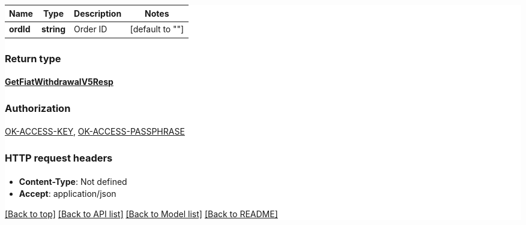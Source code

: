 Name | Type | Description  | Notes
------------- | ------------- | ------------- | -------------
 **ordId** | **string** | Order ID | [default to &quot;&quot;]

### Return type

[**GetFiatWithdrawalV5Resp**](GetFiatWithdrawalV5Resp.md)

### Authorization

[OK-ACCESS-KEY](../README.md#OK-ACCESS-KEY), [OK-ACCESS-PASSPHRASE](../README.md#OK-ACCESS-PASSPHRASE)

### HTTP request headers

- **Content-Type**: Not defined
- **Accept**: application/json

[[Back to top]](#) [[Back to API list]](../README.md#documentation-for-api-endpoints)
[[Back to Model list]](../README.md#documentation-for-models)
[[Back to README]](../README.md)

